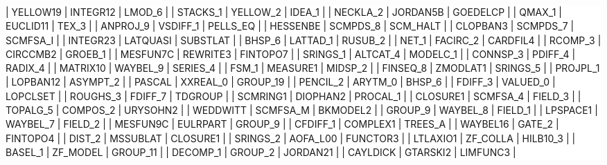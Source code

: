 | YELLOW19 | INTEGR12 | LMOD_6 |
| STACKS_1 | YELLOW_2 | IDEA_1 |
| NECKLA_2 | JORDAN5B | GOEDELCP |
| QMAX_1 | EUCLID11 | TEX_3 |
| ANPROJ_9 | VSDIFF_1 | PELLS_EQ |
| HESSENBE | SCMPDS_8 | SCM_HALT |
| CLOPBAN3 | SCMPDS_7 | SCMFSA_I |
| INTEGR23 | LATQUASI | SUBSTLAT |
| BHSP_6 | LATTAD_1 | RUSUB_2 |
| NET_1 | FACIRC_2 | CARDFIL4 |
| RCOMP_3 | CIRCCMB2 | GROEB_1 |
| MESFUN7C | REWRITE3 | FINTOPO7 |
| SRINGS_1 | ALTCAT_4 | MODELC_1 |
| CONNSP_3 | PDIFF_4 | RADIX_4 |
| MATRIX10 | WAYBEL_9 | SERIES_4 |
| FSM_1 | MEASURE1 | MIDSP_2 |
| FINSEQ_8 | ZMODLAT1 | SRINGS_5 |
| PROJPL_1 | LOPBAN12 | ASYMPT_2 |
| PASCAL | XXREAL_0 | GROUP_19 |
| PENCIL_2 | ARYTM_0 | BHSP_6 |
| FDIFF_3 | VALUED_0 | LOPCLSET |
| ROUGHS_3 | FDIFF_7 | TDGROUP |
| SCMRING1 | DIOPHAN2 | PROCAL_1 |
| CLOSURE1 | SCMFSA_4 | FIELD_3 |
| TOPALG_5 | COMPOS_2 | URYSOHN2 |
| WEDDWITT | SCMFSA_M | BKMODEL2 |
| GROUP_9 | WAYBEL_8 | FIELD_1 |
| LPSPACE1 | WAYBEL_7 | FIELD_2 |
| MESFUN9C | EULRPART | GROUP_9 |
| CFDIFF_1 | COMPLEX1 | TREES_A |
| WAYBEL16 | GATE_2 | FINTOPO4 |
| DIST_2 | MSSUBLAT | CLOSURE1 |
| SRINGS_2 | AOFA_L00 | FUNCTOR3 |
| LTLAXIO1 | ZF_COLLA | HILB10_3 |
| BASEL_1 | ZF_MODEL | GROUP_11 |
| DECOMP_1 | GROUP_2 | JORDAN21 |
| CAYLDICK | GTARSKI2 | LIMFUNC3 |